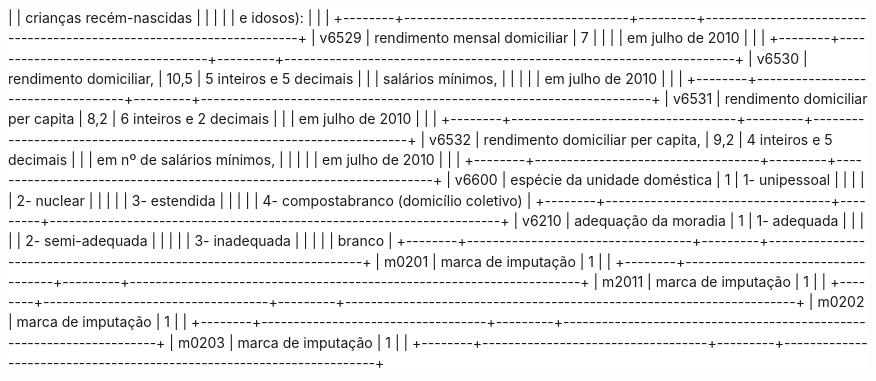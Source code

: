 |        | crianças recém-nascidas           |         |                                                                      |
|        | e idosos):                        |         |                                                                      |
+--------+-----------------------------------+---------+----------------------------------------------------------------------+
|  v6529 | rendimento mensal domiciliar      |    7    |                                                                      |
|        | em julho de 2010                  |         |                                                                      |
+--------+-----------------------------------+---------+----------------------------------------------------------------------+
|  v6530 | rendimento domiciliar,            |   10,5  |   5 inteiros e 5 decimais                                            |
|        | salários mínimos,                 |         |                                                                      |
|        | em julho de 2010                  |         |                                                                      |
+--------+-----------------------------------+---------+----------------------------------------------------------------------+
|  v6531 | rendimento domiciliar per capita  |   8,2   |   6 inteiros e 2 decimais                                            |
|        | em julho de 2010                  |         |                                                                      |
+--------+-----------------------------------+---------+----------------------------------------------------------------------+
|  v6532 | rendimento domiciliar per capita, |   9,2   |   4 inteiros e 5 decimais                                            |
|        | em nº de salários mínimos,        |         |                                                                      |
|        | em julho de 2010                  |         |                                                                      |
+--------+-----------------------------------+---------+----------------------------------------------------------------------+
|  v6600 | espécie da unidade doméstica      |    1    | 1- unipessoal                                                        |
|        |                                   |         | 2- nuclear                                                           |
|        |                                   |         | 3- estendida                                                         |
|        |                                   |         | 4- compostabranco (domicílio coletivo)                               |
+--------+-----------------------------------+---------+----------------------------------------------------------------------+
|  v6210 | adequação da moradia              |    1    | 1- adequada                                                          |
|        |                                   |         | 2- semi-adequada                                                     |
|        |                                   |         | 3- inadequada                                                        |
|        |                                   |         | branco                                                               |
+--------+-----------------------------------+---------+----------------------------------------------------------------------+
|  m0201 | marca de imputação                |    1    |                                                                      |
+--------+-----------------------------------+---------+----------------------------------------------------------------------+
|  m2011 | marca de imputação                |    1    |                                                                      |
+--------+-----------------------------------+---------+----------------------------------------------------------------------+
|  m0202 | marca de imputação                |    1    |                                                                      |
+--------+-----------------------------------+---------+----------------------------------------------------------------------+
|  m0203 | marca de imputação                |    1    |                                                                      |
+--------+-----------------------------------+---------+----------------------------------------------------------------------+
